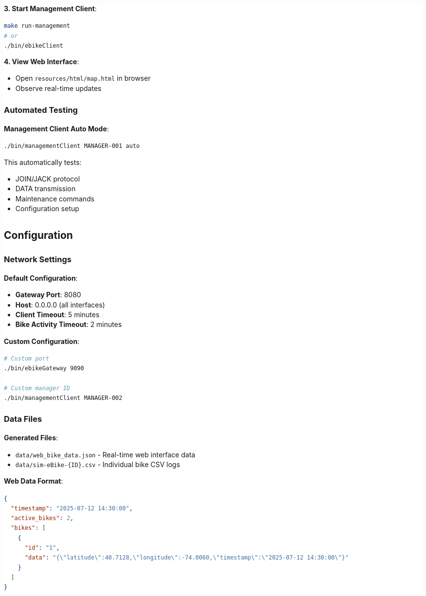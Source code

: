 **3. Start Management Client**:
```bash
make run-management
# or
./bin/ebikeClient
```

**4. View Web Interface**:
- Open `resources/html/map.html` in browser
- Observe real-time updates

### Automated Testing

**Management Client Auto Mode**:
```bash
./bin/managementClient MANAGER-001 auto
```

This automatically tests:
- JOIN/JACK protocol
- DATA transmission
- Maintenance commands
- Configuration setup

## Configuration

### Network Settings

**Default Configuration**:
- **Gateway Port**: 8080
- **Host**: 0.0.0.0 (all interfaces)
- **Client Timeout**: 5 minutes
- **Bike Activity Timeout**: 2 minutes

**Custom Configuration**:
```bash
# Custom port
./bin/ebikeGateway 9090

# Custom manager ID
./bin/managementClient MANAGER-002
```

### Data Files

**Generated Files**:
- `data/web_bike_data.json` - Real-time web interface data
- `data/sim-eBike-{ID}.csv` - Individual bike CSV logs

**Web Data Format**:
```json
{
  "timestamp": "2025-07-12 14:30:00",
  "active_bikes": 2,
  "bikes": [
    {
      "id": "1",
      "data": "{\"latitude\":40.7128,\"longitude\":-74.0060,\"timestamp\":\"2025-07-12 14:30:00\"}"
    }
  ]
}
```
